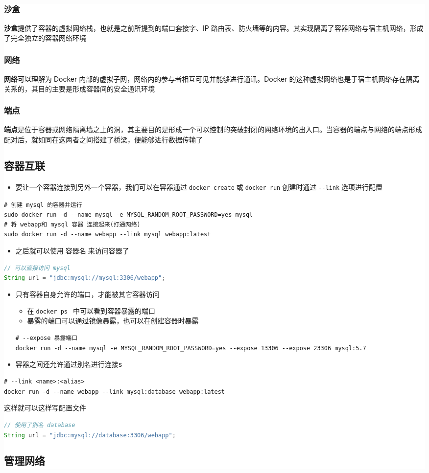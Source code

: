 ### 沙盒

**沙盒**提供了容器的虚拟网络栈，也就是之前所提到的端口套接字、IP 路由表、防火墙等的内容。其实现隔离了容器网络与宿主机网络，形成了完全独立的容器网络环境

### 网络

**网络**可以理解为 Docker 内部的虚拟子网，网络内的参与者相互可见并能够进行通讯。Docker 的这种虚拟网络也是于宿主机网络存在隔离关系的，其目的主要是形成容器间的安全通讯环境

### 端点

**端点**是位于容器或网络隔离墙之上的洞，其主要目的是形成一个可以控制的突破封闭的网络环境的出入口。当容器的端点与网络的端点形成配对后，就如同在这两者之间搭建了桥梁，便能够进行数据传输了

## 容器互联

- 要让一个容器连接到另外一个容器，我们可以在容器通过 `docker create` 或 `docker run` 创建时通过 `--link` 选项进行配置

```shell
# 创建 mysql 的容器并运行
sudo docker run -d --name mysql -e MYSQL_RANDOM_ROOT_PASSWORD=yes mysql
# 将 webapp和 mysql 容器 连接起来(打通网络)
sudo docker run -d --name webapp --link mysql webapp:latest
```

- 之后就可以使用 容器名 来访问容器了

```java
// 可以直接访问 mysql
String url = "jdbc:mysql://mysql:3306/webapp";
```

- 只有容器自身允许的端口，才能被其它容器访问

  - 在 `docker ps ` 中可以看到容器暴露的端口
  - 暴露的端口可以通过镜像暴露，也可以在创建容器时暴露

  ```shell
  # --expose 暴露端口
  docker run -d --name mysql -e MYSQL_RANDOM_ROOT_PASSWORD=yes --expose 13306 --expose 23306 mysql:5.7
  ```

- 容器之间还允许通过别名进行连接s

```shell
# --link <name>:<alias>
docker run -d --name webapp --link mysql:database webapp:latest
```

这样就可以这样写配置文件

```java
// 使用了别名 database
String url = "jdbc:mysql://database:3306/webapp";
```



## 管理网络
